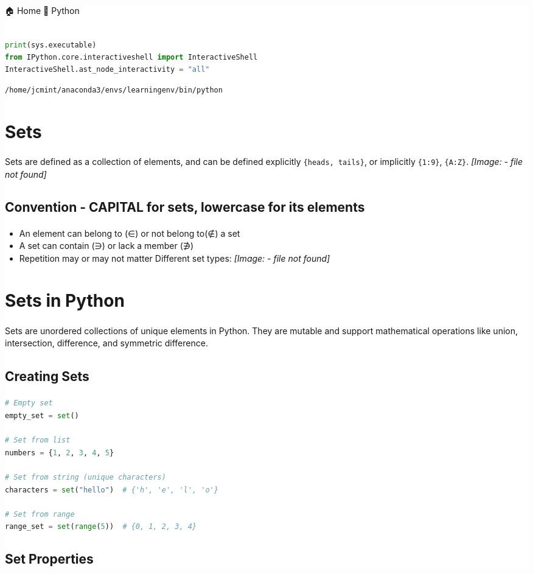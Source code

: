 
  🏠 Home
  🐍 Python

```python

print(sys.executable)
from IPython.core.interactiveshell import InteractiveShell
InteractiveShell.ast_node_interactivity = "all"
```

    /home/jcmint/anaconda3/envs/learningenv/bin/python

# Sets

Sets are defined as a collection of elements, and can be defined explicitly `{heads, tails}`, or implicitly `{1:9}`, `{A:Z}`.
*[Image:  - file not found]*

## Convention - CAPITAL for sets, lowercase for its elements

- An element can belong to (∈) or not belong to(∉) a set
- A set can contain (∋) or lack a member (∌)
- Repetition may or may not matter
  Different set types:
  *[Image:  - file not found]*

# Sets in Python

Sets are unordered collections of unique elements in Python. They are mutable and support mathematical operations like union, intersection, difference, and symmetric difference.

## Creating Sets

```python
# Empty set
empty_set = set()

# Set from list
numbers = {1, 2, 3, 4, 5}

# Set from string (unique characters)
characters = set("hello")  # {'h', 'e', 'l', 'o'}

# Set from range
range_set = set(range(5))  # {0, 1, 2, 3, 4}
```

## Set Properties
